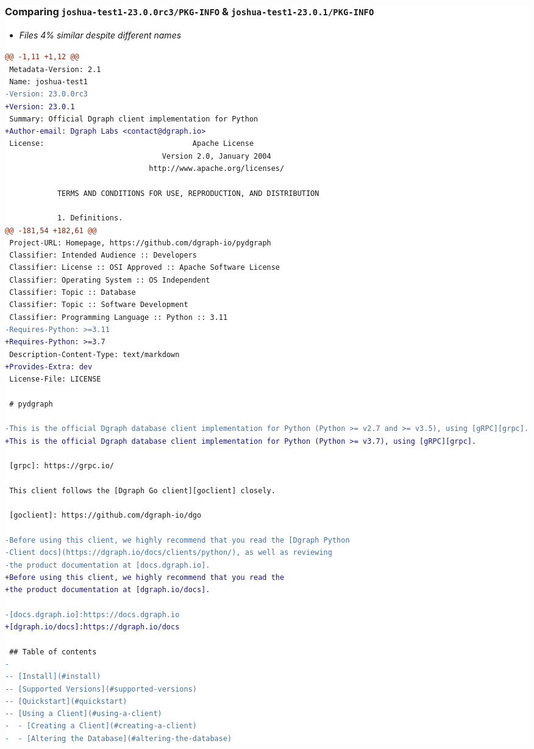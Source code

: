 ### Comparing `joshua-test1-23.0.0rc3/PKG-INFO` & `joshua-test1-23.0.1/PKG-INFO`

 * *Files 4% similar despite different names*

```diff
@@ -1,11 +1,12 @@
 Metadata-Version: 2.1
 Name: joshua-test1
-Version: 23.0.0rc3
+Version: 23.0.1
 Summary: Official Dgraph client implementation for Python
+Author-email: Dgraph Labs <contact@dgraph.io>
 License:                                  Apache License
                                    Version 2.0, January 2004
                                 http://www.apache.org/licenses/
         
            TERMS AND CONDITIONS FOR USE, REPRODUCTION, AND DISTRIBUTION
         
            1. Definitions.
@@ -181,54 +182,61 @@
 Project-URL: Homepage, https://github.com/dgraph-io/pydgraph
 Classifier: Intended Audience :: Developers
 Classifier: License :: OSI Approved :: Apache Software License
 Classifier: Operating System :: OS Independent
 Classifier: Topic :: Database
 Classifier: Topic :: Software Development
 Classifier: Programming Language :: Python :: 3.11
-Requires-Python: >=3.11
+Requires-Python: >=3.7
 Description-Content-Type: text/markdown
+Provides-Extra: dev
 License-File: LICENSE
 
 # pydgraph
 
-This is the official Dgraph database client implementation for Python (Python >= v2.7 and >= v3.5), using [gRPC][grpc].
+This is the official Dgraph database client implementation for Python (Python >= v3.7), using [gRPC][grpc].
 
 [grpc]: https://grpc.io/
 
 This client follows the [Dgraph Go client][goclient] closely.
 
 [goclient]: https://github.com/dgraph-io/dgo
 
-Before using this client, we highly recommend that you read the [Dgraph Python
-Client docs](https://dgraph.io/docs/clients/python/), as well as reviewing
-the product documentation at [docs.dgraph.io].
+Before using this client, we highly recommend that you read the
+the product documentation at [dgraph.io/docs].
 
-[docs.dgraph.io]:https://docs.dgraph.io
+[dgraph.io/docs]:https://dgraph.io/docs
 
 ## Table of contents
-
-- [Install](#install)
-- [Supported Versions](#supported-versions)
-- [Quickstart](#quickstart)
-- [Using a Client](#using-a-client)
-  - [Creating a Client](#creating-a-client)
-  - [Altering the Database](#altering-the-database)
```
